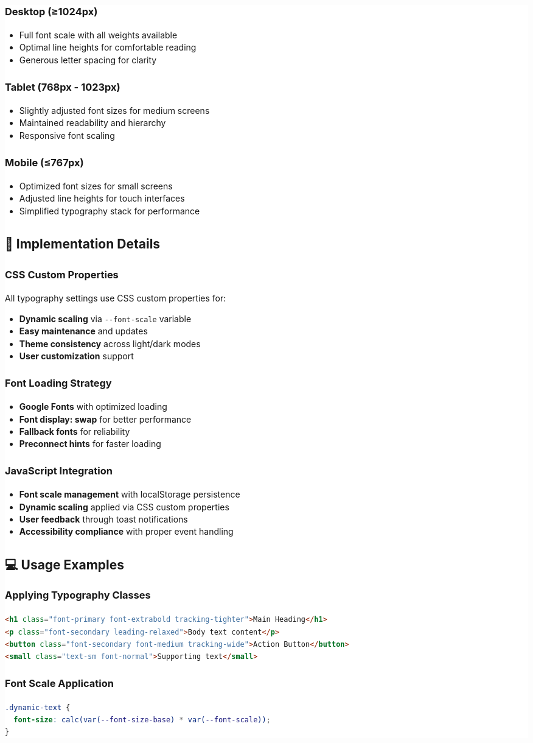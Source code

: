 ### Desktop (≥1024px)
- Full font scale with all weights available
- Optimal line heights for comfortable reading
- Generous letter spacing for clarity

### Tablet (768px - 1023px)
- Slightly adjusted font sizes for medium screens
- Maintained readability and hierarchy
- Responsive font scaling

### Mobile (≤767px)
- Optimized font sizes for small screens
- Adjusted line heights for touch interfaces
- Simplified typography stack for performance

## 🔧 Implementation Details

### CSS Custom Properties
All typography settings use CSS custom properties for:
- **Dynamic scaling** via `--font-scale` variable
- **Easy maintenance** and updates
- **Theme consistency** across light/dark modes
- **User customization** support

### Font Loading Strategy
- **Google Fonts** with optimized loading
- **Font display: swap** for better performance
- **Fallback fonts** for reliability
- **Preconnect hints** for faster loading

### JavaScript Integration
- **Font scale management** with localStorage persistence
- **Dynamic scaling** applied via CSS custom properties
- **User feedback** through toast notifications
- **Accessibility compliance** with proper event handling

## 💻 Usage Examples

### Applying Typography Classes
```html
<h1 class="font-primary font-extrabold tracking-tighter">Main Heading</h1>
<p class="font-secondary leading-relaxed">Body text content</p>
<button class="font-secondary font-medium tracking-wide">Action Button</button>
<small class="text-sm font-normal">Supporting text</small>
```

### Font Scale Application
```css
.dynamic-text {
  font-size: calc(var(--font-size-base) * var(--font-scale));
}
```
